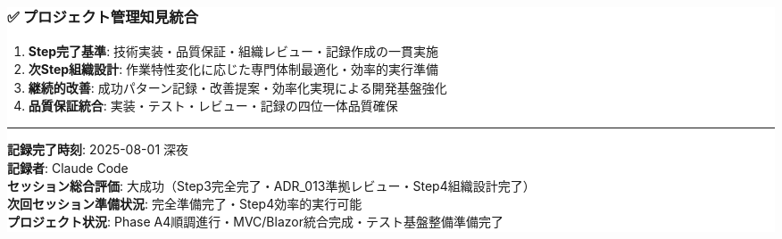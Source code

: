 ### ✅ **プロジェクト管理知見統合**
1. **Step完了基準**: 技術実装・品質保証・組織レビュー・記録作成の一貫実施
2. **次Step組織設計**: 作業特性変化に応じた専門体制最適化・効率的実行準備
3. **継続的改善**: 成功パターン記録・改善提案・効率化実現による開発基盤強化
4. **品質保証統合**: 実装・テスト・レビュー・記録の四位一体品質確保

---

**記録完了時刻**: 2025-08-01 深夜  
**記録者**: Claude Code  
**セッション総合評価**: 大成功（Step3完全完了・ADR_013準拠レビュー・Step4組織設計完了）  
**次回セッション準備状況**: 完全準備完了・Step4効率的実行可能  
**プロジェクト状況**: Phase A4順調進行・MVC/Blazor統合完成・テスト基盤整備準備完了